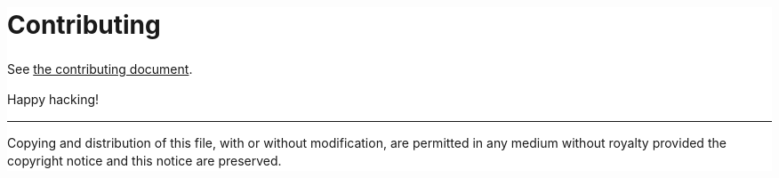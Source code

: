 # Contributing

See [the contributing document](CONTRIBUTING.md).


Happy hacking!

----------------------------------------------------------------------
Copying and distribution of this file, with or without modification,
are permitted in any medium without royalty provided the copyright
notice and this notice are preserved.

